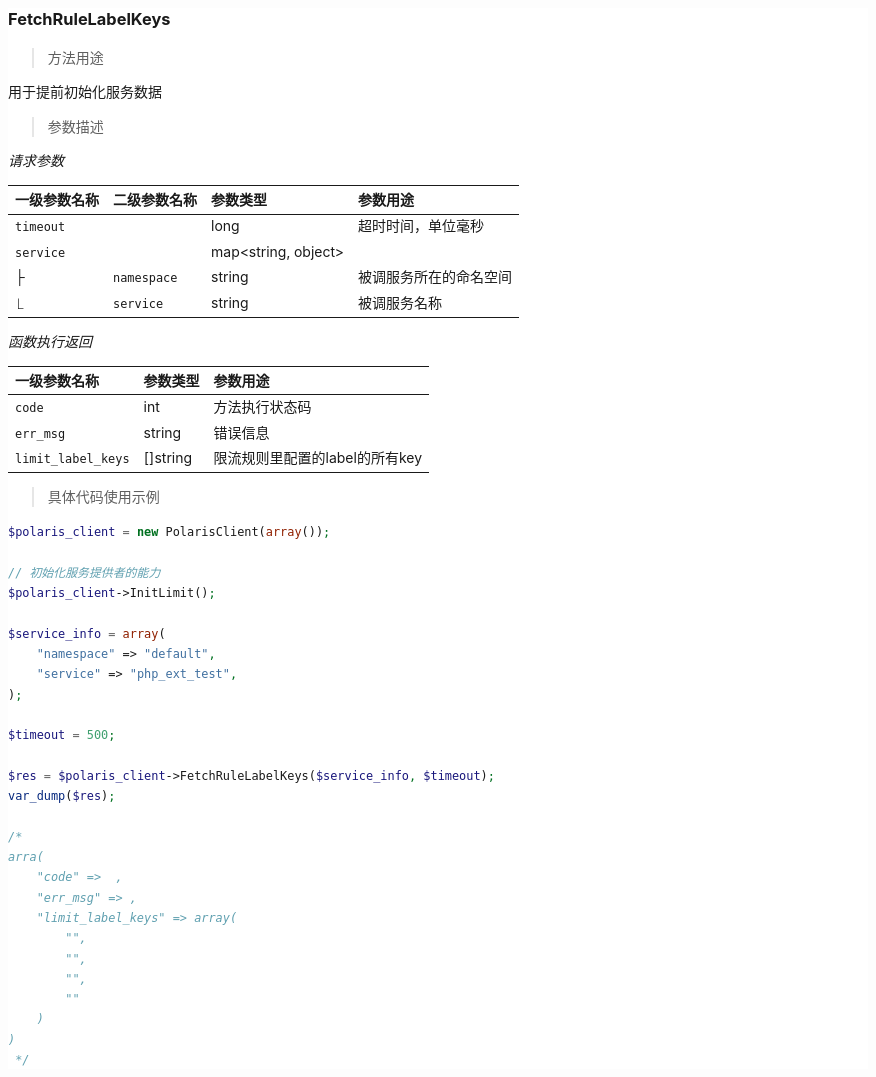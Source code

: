 ### FetchRuleLabelKeys


> 方法用途

用于提前初始化服务数据

> 参数描述

*请求参数*

| 一级参数名称 | 二级参数名称 | 参数类型            | 参数用途               |
| :----------- | :----------- | :------------------ | :--------------------- |
| `timeout`    |              | long                | 超时时间，单位毫秒     |
| `service`    |              | map<string, object> |                        |
| ├            | `namespace`  | string              | 被调服务所在的命名空间 |
| ⎿            | `service`    | string              | 被调服务名称           |




*函数执行返回*

| 一级参数名称       | 参数类型 | 参数用途                       |
| :----------------- | :------- | :----------------------------- |
| `code`             | int      | 方法执行状态码                 |
| `err_msg`          | string   | 错误信息                       |
| `limit_label_keys` | []string | 限流规则里配置的label的所有key |


> 具体代码使用示例

```php
$polaris_client = new PolarisClient(array());

// 初始化服务提供者的能力
$polaris_client->InitLimit();

$service_info = array(
	"namespace" => "default",
	"service" => "php_ext_test",
);

$timeout = 500;

$res = $polaris_client->FetchRuleLabelKeys($service_info, $timeout);
var_dump($res);

/*
arra(
    "code" =>  ,
    "err_msg" => ,
    "limit_label_keys" => array(
        "",
        "",
        "",
        ""
    )
)
 */
```
